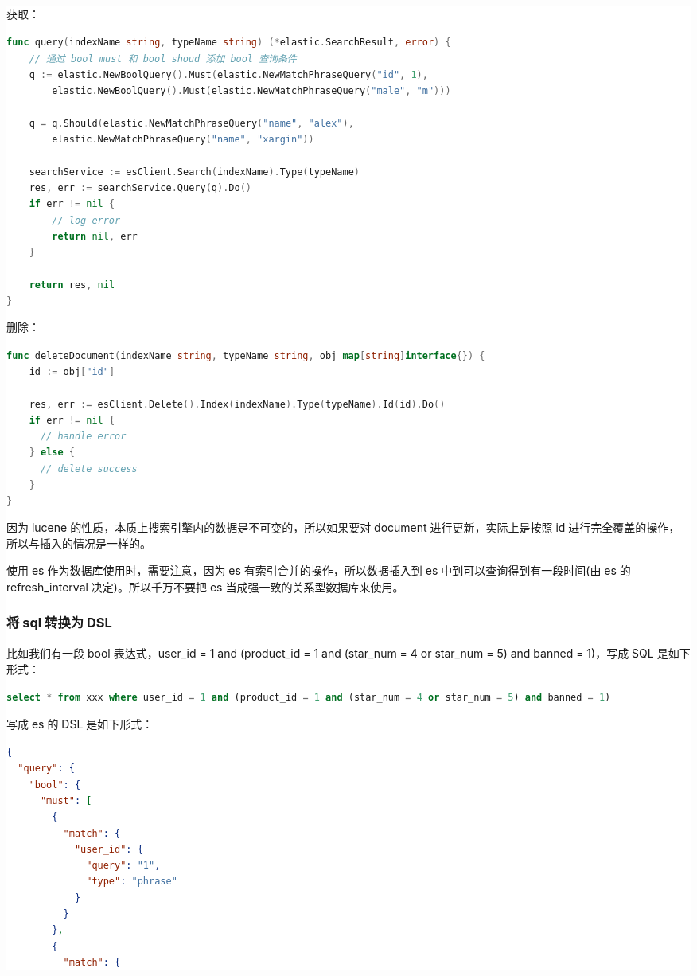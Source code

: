获取：

```go
func query(indexName string, typeName string) (*elastic.SearchResult, error) {
    // 通过 bool must 和 bool shoud 添加 bool 查询条件
    q := elastic.NewBoolQuery().Must(elastic.NewMatchPhraseQuery("id", 1),
        elastic.NewBoolQuery().Must(elastic.NewMatchPhraseQuery("male", "m")))

    q = q.Should(elastic.NewMatchPhraseQuery("name", "alex"),
        elastic.NewMatchPhraseQuery("name", "xargin"))

    searchService := esClient.Search(indexName).Type(typeName)
    res, err := searchService.Query(q).Do()
    if err != nil {
        // log error
        return nil, err
    }

    return res, nil
}
```

删除：

```go
func deleteDocument(indexName string, typeName string, obj map[string]interface{}) {
    id := obj["id"]

    res, err := esClient.Delete().Index(indexName).Type(typeName).Id(id).Do()
    if err != nil {
      // handle error
    } else {
      // delete success
    }
}
```

因为 lucene 的性质，本质上搜索引擎内的数据是不可变的，所以如果要对 document 进行更新，实际上是按照 id 进行完全覆盖的操作，所以与插入的情况是一样的。

使用 es 作为数据库使用时，需要注意，因为 es 有索引合并的操作，所以数据插入到 es 中到可以查询得到有一段时间(由 es 的 refresh_interval 决定)。所以千万不要把 es 当成强一致的关系型数据库来使用。

### 将 sql 转换为 DSL

比如我们有一段 bool 表达式，user_id = 1 and (product_id = 1 and (star_num = 4 or star_num = 5) and banned = 1)，写成 SQL 是如下形式：

```sql
select * from xxx where user_id = 1 and (product_id = 1 and (star_num = 4 or star_num = 5) and banned = 1)
```

写成 es 的 DSL 是如下形式：

```json
{
  "query": {
    "bool": {
      "must": [
        {
          "match": {
            "user_id": {
              "query": "1",
              "type": "phrase"
            }
          }
        },
        {
          "match": {
```